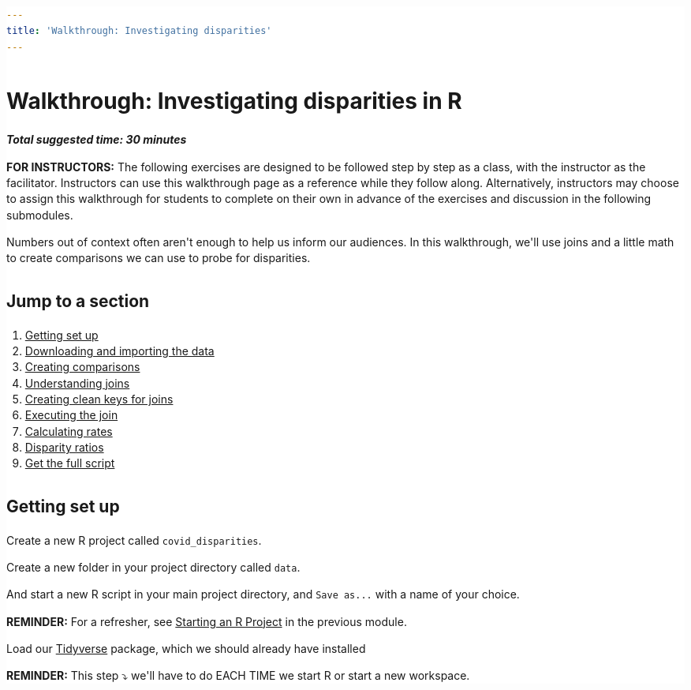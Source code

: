 ```yaml
---
title: 'Walkthrough: Investigating disparities'
---
```


# Walkthrough: Investigating disparities in R

***Total suggested time: 30 minutes***

<div class="alert alert-primary" role="alert">
    <strong>FOR INSTRUCTORS:</strong> The following exercises are designed to be followed step by step as a class, with the instructor as the facilitator. Instructors can use this walkthrough page as a reference while they follow along. Alternatively, instructors may choose to assign this walkthrough for students to complete on their own in advance of the exercises and discussion in the following submodules.
</div>

Numbers out of context often aren't enough to help us inform our audiences. In this walkthrough, we'll use joins and a little math to create comparisons we can use to probe for disparities.

## Jump to a section
1. [Getting set up](#getting-set-up)
1. [Downloading and importing the data](#downloading-and-importing-the-data)
1. [Creating comparisons](#creating-comparisons)
1. [Understanding joins](#understanding-joins)
1. [Creating clean keys for joins](#creating-clean-keys-for-joins)
1. [Executing the join](#executing-the-join)
1. [Calculating rates](#calculating-rates)
1. [Disparity ratios](#disparity-ratios)
1. [Get the full script](#get-the-full-script)

## Getting set up

Create a new R project called `covid_disparities`.

Create a new folder in your project directory called `data`.

And start a new R script in your main project directory, and `Save as...` with a name of your choice.

<div class="alert alert-success" role="alert">
    <strong>REMINDER:</strong> For a refresher, see <a href="{{ site.baseurl }}/modules/intro-to-r/tidyverse/#starting-an-r-project">Starting an R Project</a> in the previous module.
</div>

Load our [Tidyverse](https://www.tidyverse.org/) package, which we should already have installed

<div class="alert alert-success" role="alert">
    <strong>REMINDER:</strong> This step &#x2935; we'll have to do EACH TIME we start R or start a new workspace.
</div>
